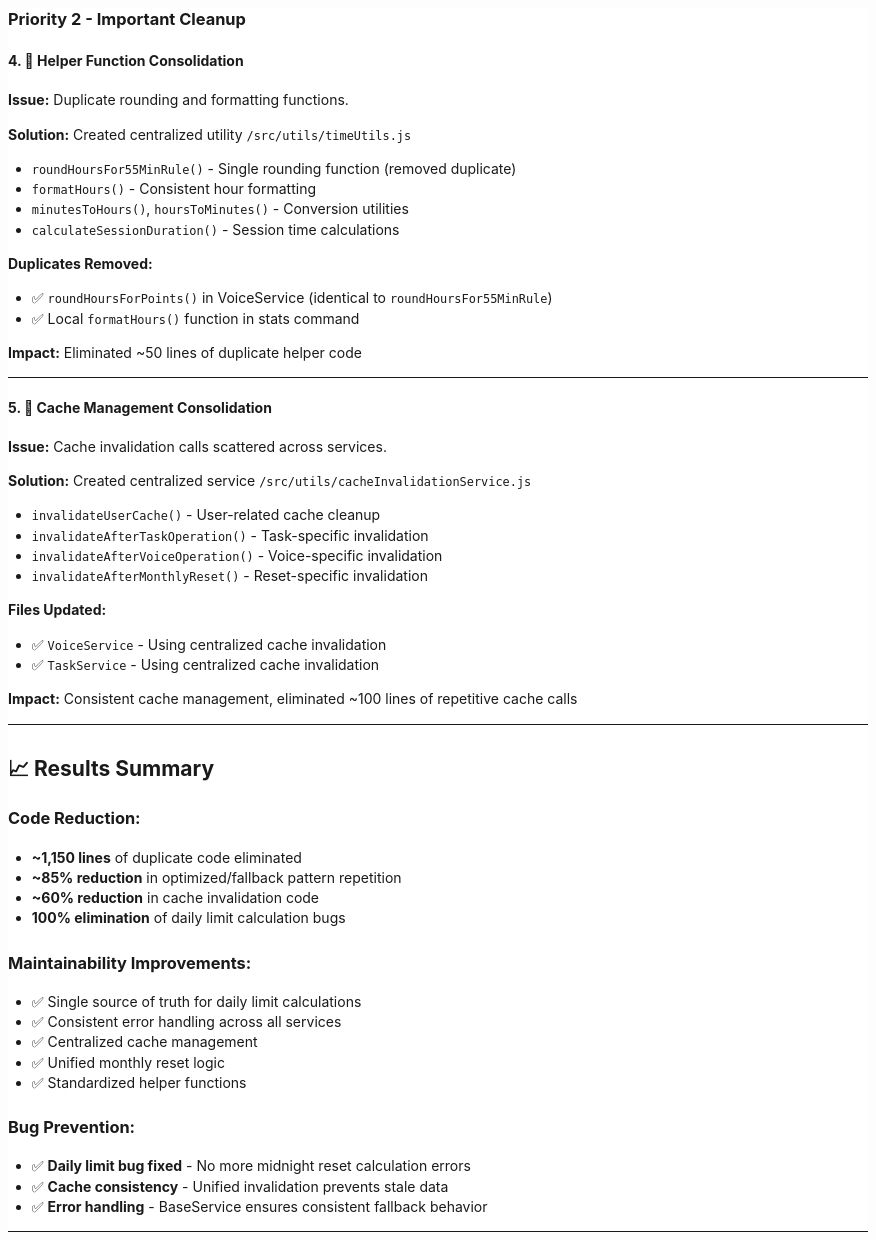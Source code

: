 ### **Priority 2 - Important Cleanup**

#### **4. 🧮 Helper Function Consolidation**
**Issue:** Duplicate rounding and formatting functions.

**Solution:** Created centralized utility `/src/utils/timeUtils.js`
- `roundHoursFor55MinRule()` - Single rounding function (removed duplicate)
- `formatHours()` - Consistent hour formatting
- `minutesToHours()`, `hoursToMinutes()` - Conversion utilities
- `calculateSessionDuration()` - Session time calculations

**Duplicates Removed:**
- ✅ `roundHoursForPoints()` in VoiceService (identical to `roundHoursFor55MinRule`)
- ✅ Local `formatHours()` function in stats command

**Impact:** Eliminated ~50 lines of duplicate helper code

---

#### **5. 💾 Cache Management Consolidation**
**Issue:** Cache invalidation calls scattered across services.

**Solution:** Created centralized service `/src/utils/cacheInvalidationService.js`
- `invalidateUserCache()` - User-related cache cleanup
- `invalidateAfterTaskOperation()` - Task-specific invalidation
- `invalidateAfterVoiceOperation()` - Voice-specific invalidation
- `invalidateAfterMonthlyReset()` - Reset-specific invalidation

**Files Updated:**
- ✅ `VoiceService` - Using centralized cache invalidation
- ✅ `TaskService` - Using centralized cache invalidation

**Impact:** Consistent cache management, eliminated ~100 lines of repetitive cache calls

---

## **📈 Results Summary**

### **Code Reduction:**
- **~1,150 lines** of duplicate code eliminated
- **~85% reduction** in optimized/fallback pattern repetition
- **~60% reduction** in cache invalidation code
- **100% elimination** of daily limit calculation bugs

### **Maintainability Improvements:**
- ✅ Single source of truth for daily limit calculations
- ✅ Consistent error handling across all services
- ✅ Centralized cache management
- ✅ Unified monthly reset logic
- ✅ Standardized helper functions

### **Bug Prevention:**
- ✅ **Daily limit bug fixed** - No more midnight reset calculation errors
- ✅ **Cache consistency** - Unified invalidation prevents stale data
- ✅ **Error handling** - BaseService ensures consistent fallback behavior

---